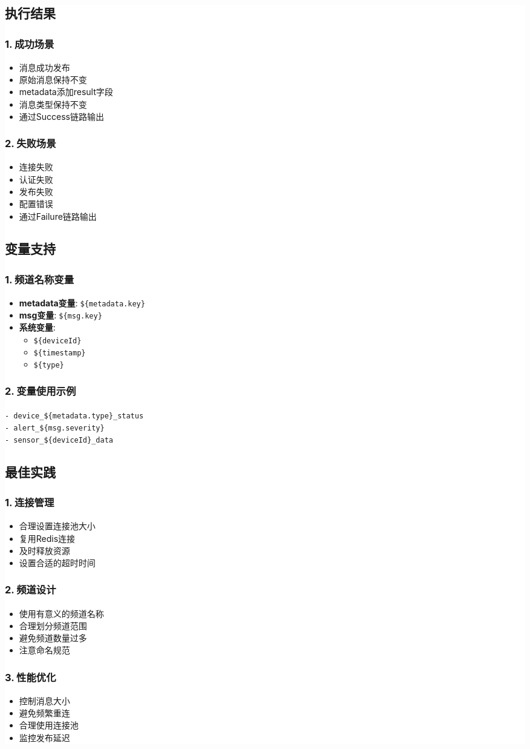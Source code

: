 ## 执行结果

### 1. 成功场景
- 消息成功发布
- 原始消息保持不变
- metadata添加result字段
- 消息类型保持不变
- 通过Success链路输出

### 2. 失败场景
- 连接失败
- 认证失败
- 发布失败
- 配置错误
- 通过Failure链路输出

## 变量支持

### 1. 频道名称变量
- **metadata变量**: `${metadata.key}`
- **msg变量**: `${msg.key}`
- **系统变量**: 
  - `${deviceId}`
  - `${timestamp}`
  - `${type}`

### 2. 变量使用示例
```
- device_${metadata.type}_status
- alert_${msg.severity}
- sensor_${deviceId}_data
```

## 最佳实践

### 1. 连接管理
- 合理设置连接池大小
- 复用Redis连接
- 及时释放资源
- 设置合适的超时时间

### 2. 频道设计
- 使用有意义的频道名称
- 合理划分频道范围
- 避免频道数量过多
- 注意命名规范

### 3. 性能优化
- 控制消息大小
- 避免频繁重连
- 合理使用连接池
- 监控发布延迟
